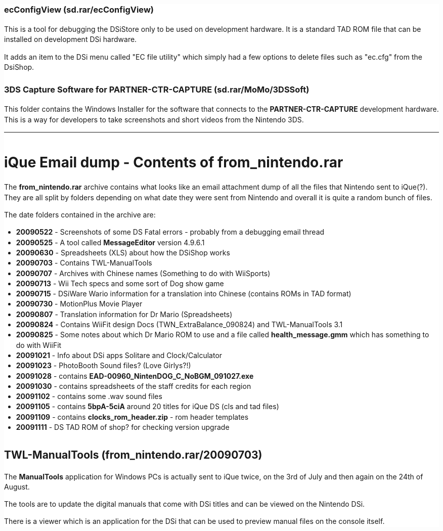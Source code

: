 ### ecConfigView (sd.rar/ecConfigView)
This is a tool for debugging the DSiStore only to be used on development hardware. It is a standard TAD ROM file that can be installed on development DSi hardware.

It adds an item to the DSi menu called "EC file utility" which simply had a few options to delete files such as "ec.cfg" from the DsiShop.

### 3DS Capture Software for PARTNER-CTR-CAPTURE (sd.rar/MoMo/3DSSoft)
This folder contains the Windows Installer for the software that connects to the **PARTNER-CTR-CAPTURE** development hardware. This is a way for developers to take screenshots and short videos from the Nintendo 3DS.

---
# iQue Email dump - Contents of from_nintendo.rar
The **from_nintendo.rar** archive contains what looks like an email attachment dump of all the files that Nintendo sent to iQue(?). They are all split by folders depending on what date they were sent from Nintendo and overall it is quite a random bunch of files.

The date folders contained in the archive are:
* **20090522** - Screenshots of some DS Fatal errors - probably from a debugging email thread
* **20090525** - A tool called **MessageEditor** version 4.9.6.1
* **20090630** - Spreadsheets (XLS) about how the DSiShop works
* **20090703** - Contains TWL-ManualTools
* **20090707** - Archives with Chinese names (Something to do with WiiSports)
* **20090713** - Wii Tech specs and some sort of Dog show game
* **20090715** - DSiWare Wario information for a translation into Chinese (contains ROMs in TAD format)
* **20090730** - MotionPlus Movie Player
* **20090807** - Translation information for Dr Mario (Spreadsheets)
* **20090824** - Contains WiiFit design Docs (TWN_ExtraBalance_090824) and TWL-ManualTools 3.1
* **20090825** - Some notes about which Dr Mario ROM to use and a file called **health_message.gmm** which has something to do with WiiFit
* **20091021** - Info about DSi apps Solitare and Clock/Calculator
* **20091023** - PhotoBooth Sound files? (Love Girlys?!)
* **20091028** - contains **EAD-00960_NintenDOG_C_NoBGM_091027.exe**
* **20091030** - contains spreadsheets of the staff credits for each region
* **20091102** - contains some .wav sound files
* **20091105** - contains **5bpA-5ciA** around 20 titles for iQue DS (cls and tad files)
* **20091109** - contains **clocks_rom_header.zip** - rom header templates
* **20091111** - DS TAD ROM of shop? for checking version upgrade

## TWL-ManualTools (from_nintendo.rar/20090703)
The **ManualTools** application for Windows PCs is actually sent to iQue twice, on the 3rd of July and then again on the 24th of August.

The tools are to update the digital manuals that come with DSi titles and can be viewed on the Nintendo DSi.

There is a viewer which is an application for the DSi that can be used to preview manual files on the console itself.
